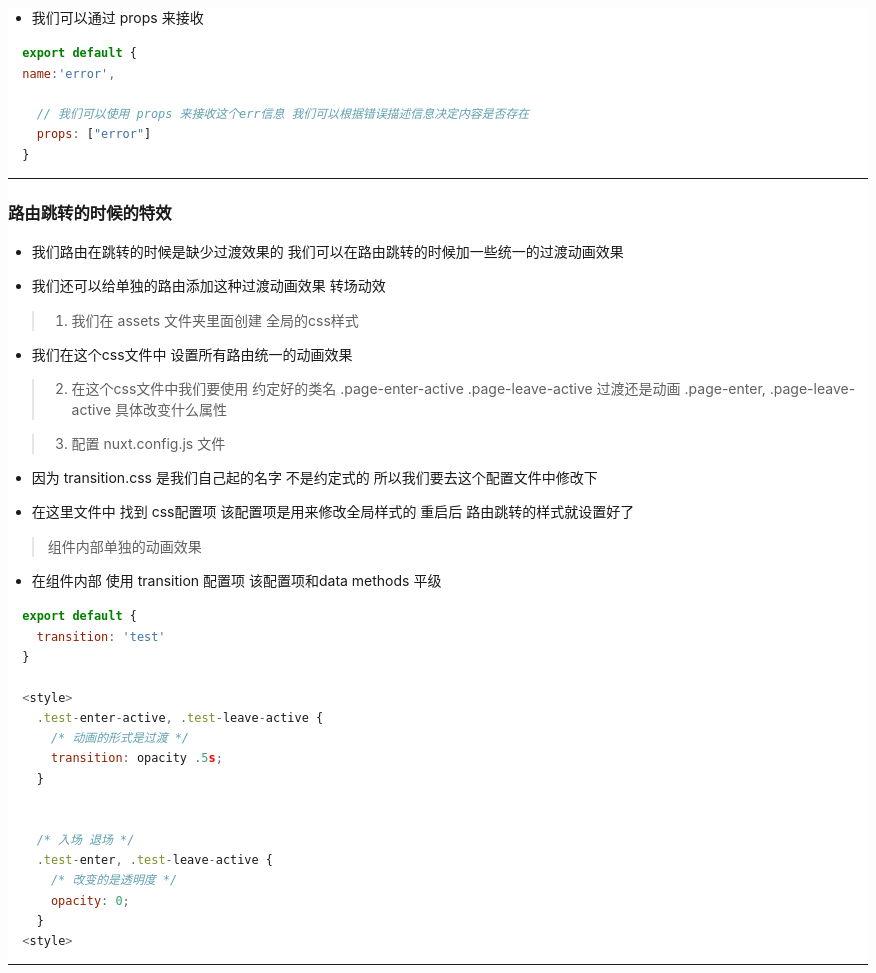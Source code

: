 
- 我们可以通过 props 来接收
```js 
  export default {
  name:'error',

    // 我们可以使用 props 来接收这个err信息 我们可以根据错误描述信息决定内容是否存在
    props: ["error"]
  }
```

--------------------

### 路由跳转的时候的特效
- 我们路由在跳转的时候是缺少过渡效果的 我们可以在路由跳转的时候加一些统一的过渡动画效果

- 我们还可以给单独的路由添加这种过渡动画效果 转场动效

> 1. 我们在 assets 文件夹里面创建 全局的css样式
- 我们在这个css文件中 设置所有路由统一的动画效果


> 2. 在这个css文件中我们要使用 约定好的类名
> .page-enter-active .page-leave-active 过渡还是动画
> .page-enter, .page-leave-active 具体改变什么属性


> 3. 配置 nuxt.config.js 文件
- 因为 transition.css 是我们自己起的名字 不是约定式的 所以我们要去这个配置文件中修改下

- 在这里文件中 找到 css配置项 该配置项是用来修改全局样式的 重启后 路由跳转的样式就设置好了



> 组件内部单独的动画效果
- 在组件内部 使用 transition 配置项 该配置项和data methods 平级
```js 
  export default {
    transition: 'test'
  }

  <style>
    .test-enter-active, .test-leave-active {
      /* 动画的形式是过渡 */
      transition: opacity .5s;
    }


    /* 入场 退场 */
    .test-enter, .test-leave-active {
      /* 改变的是透明度 */
      opacity: 0;
    }
  <style>
```

--------------------
